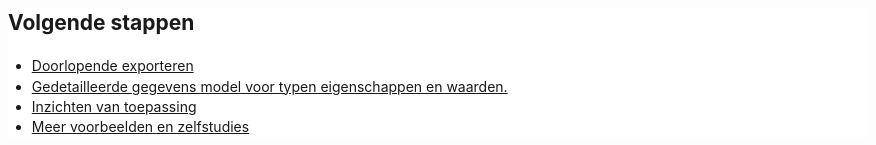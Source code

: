 ## <a name="next-steps"></a>Volgende stappen

* [Doorlopende exporteren](app-insights-export-telemetry.md)
* [Gedetailleerde gegevens model voor typen eigenschappen en waarden.](app-insights-export-data-model.md)
* [Inzichten van toepassing](app-insights-overview.md)
* [Meer voorbeelden en zelfstudies](app-insights-code-samples.md)
 

